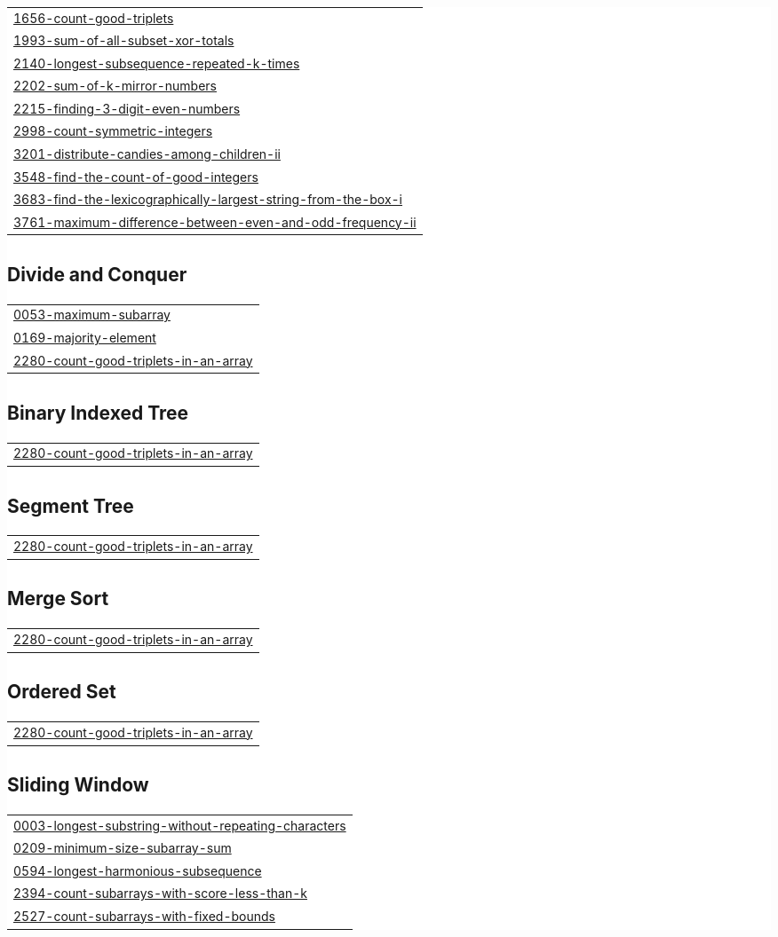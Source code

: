 |  |
| ------- |
| [1656-count-good-triplets](https://github.com/Raju6302/LC-Java/tree/master/1656-count-good-triplets) |
| [1993-sum-of-all-subset-xor-totals](https://github.com/Raju6302/LC-Java/tree/master/1993-sum-of-all-subset-xor-totals) |
| [2140-longest-subsequence-repeated-k-times](https://github.com/Raju6302/LC-Java/tree/master/2140-longest-subsequence-repeated-k-times) |
| [2202-sum-of-k-mirror-numbers](https://github.com/Raju6302/LC-Java/tree/master/2202-sum-of-k-mirror-numbers) |
| [2215-finding-3-digit-even-numbers](https://github.com/Raju6302/LC-Java/tree/master/2215-finding-3-digit-even-numbers) |
| [2998-count-symmetric-integers](https://github.com/Raju6302/LC-Java/tree/master/2998-count-symmetric-integers) |
| [3201-distribute-candies-among-children-ii](https://github.com/Raju6302/LC-Java/tree/master/3201-distribute-candies-among-children-ii) |
| [3548-find-the-count-of-good-integers](https://github.com/Raju6302/LC-Java/tree/master/3548-find-the-count-of-good-integers) |
| [3683-find-the-lexicographically-largest-string-from-the-box-i](https://github.com/Raju6302/LC-Java/tree/master/3683-find-the-lexicographically-largest-string-from-the-box-i) |
| [3761-maximum-difference-between-even-and-odd-frequency-ii](https://github.com/Raju6302/LC-Java/tree/master/3761-maximum-difference-between-even-and-odd-frequency-ii) |
## Divide and Conquer
|  |
| ------- |
| [0053-maximum-subarray](https://github.com/Raju6302/LC-Java/tree/master/0053-maximum-subarray) |
| [0169-majority-element](https://github.com/Raju6302/LC-Java/tree/master/0169-majority-element) |
| [2280-count-good-triplets-in-an-array](https://github.com/Raju6302/LC-Java/tree/master/2280-count-good-triplets-in-an-array) |
## Binary Indexed Tree
|  |
| ------- |
| [2280-count-good-triplets-in-an-array](https://github.com/Raju6302/LC-Java/tree/master/2280-count-good-triplets-in-an-array) |
## Segment Tree
|  |
| ------- |
| [2280-count-good-triplets-in-an-array](https://github.com/Raju6302/LC-Java/tree/master/2280-count-good-triplets-in-an-array) |
## Merge Sort
|  |
| ------- |
| [2280-count-good-triplets-in-an-array](https://github.com/Raju6302/LC-Java/tree/master/2280-count-good-triplets-in-an-array) |
## Ordered Set
|  |
| ------- |
| [2280-count-good-triplets-in-an-array](https://github.com/Raju6302/LC-Java/tree/master/2280-count-good-triplets-in-an-array) |
## Sliding Window
|  |
| ------- |
| [0003-longest-substring-without-repeating-characters](https://github.com/Raju6302/LC-Java/tree/master/0003-longest-substring-without-repeating-characters) |
| [0209-minimum-size-subarray-sum](https://github.com/Raju6302/LC-Java/tree/master/0209-minimum-size-subarray-sum) |
| [0594-longest-harmonious-subsequence](https://github.com/Raju6302/LC-Java/tree/master/0594-longest-harmonious-subsequence) |
| [2394-count-subarrays-with-score-less-than-k](https://github.com/Raju6302/LC-Java/tree/master/2394-count-subarrays-with-score-less-than-k) |
| [2527-count-subarrays-with-fixed-bounds](https://github.com/Raju6302/LC-Java/tree/master/2527-count-subarrays-with-fixed-bounds) |